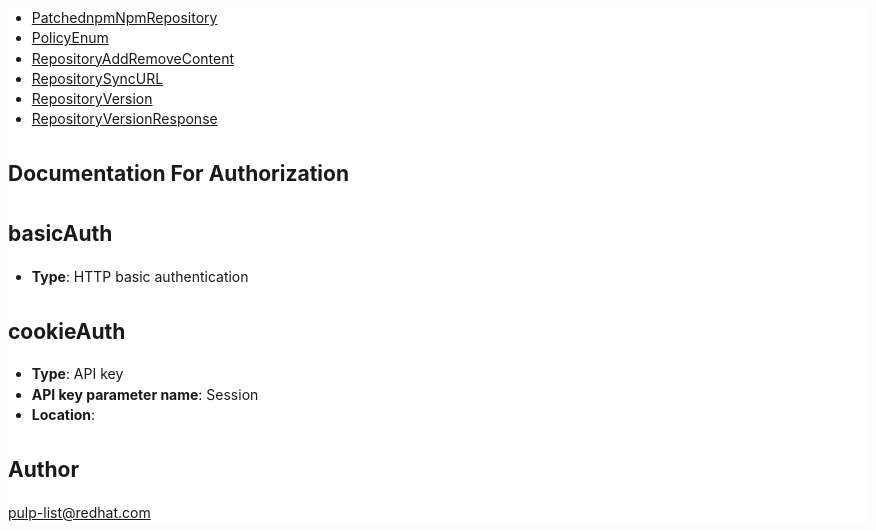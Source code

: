  - [PatchednpmNpmRepository](docs/PatchednpmNpmRepository.md)
 - [PolicyEnum](docs/PolicyEnum.md)
 - [RepositoryAddRemoveContent](docs/RepositoryAddRemoveContent.md)
 - [RepositorySyncURL](docs/RepositorySyncURL.md)
 - [RepositoryVersion](docs/RepositoryVersion.md)
 - [RepositoryVersionResponse](docs/RepositoryVersionResponse.md)


## Documentation For Authorization


## basicAuth

- **Type**: HTTP basic authentication


## cookieAuth

- **Type**: API key
- **API key parameter name**: Session
- **Location**: 


## Author

pulp-list@redhat.com


